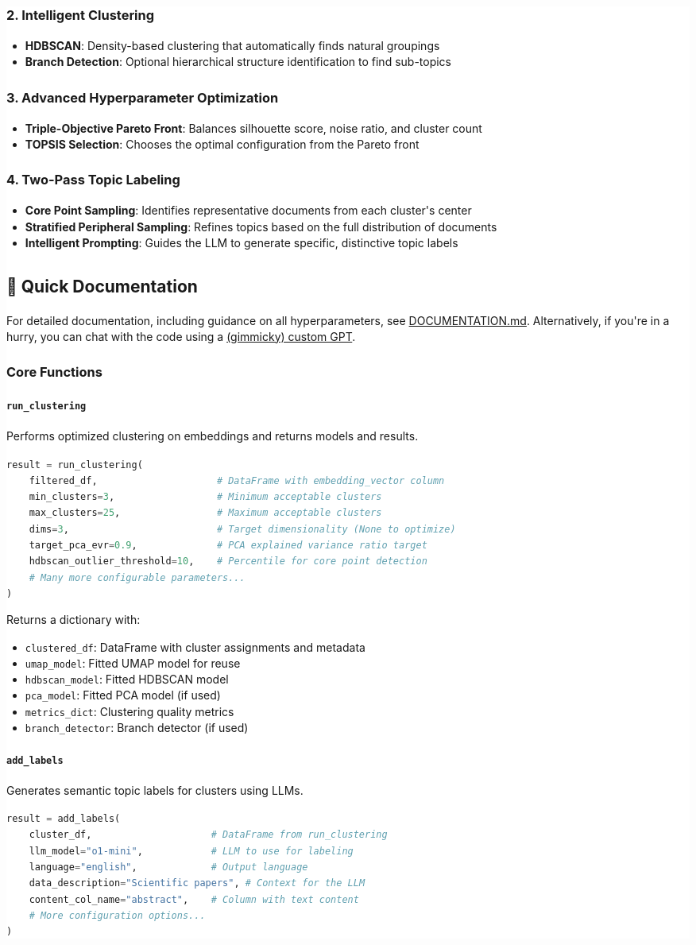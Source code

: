 ### 2. Intelligent Clustering

- **HDBSCAN**: Density-based clustering that automatically finds natural groupings
- **Branch Detection**: Optional hierarchical structure identification to find sub-topics

### 3. Advanced Hyperparameter Optimization

- **Triple-Objective Pareto Front**: Balances silhouette score, noise ratio, and cluster count
- **TOPSIS Selection**: Chooses the optimal configuration from the Pareto front

### 4. Two-Pass Topic Labeling

- **Core Point Sampling**: Identifies representative documents from each cluster's center
- **Stratified Peripheral Sampling**: Refines topics based on the full distribution of documents
- **Intelligent Prompting**: Guides the LLM to generate specific, distinctive topic labels

## 📖 Quick Documentation
For detailed documentation, including guidance on all hyperparameters, see [DOCUMENTATION.md](DOCUMENTATION.md).
Alternatively, if you're in a hurry, you can chat with the code using a [(gimmicky) custom GPT](https://chatgpt.com/g/g-67ca677711e08191b799250928221fde-aclose-documentation-bot).

### Core Functions

#### `run_clustering`

Performs optimized clustering on embeddings and returns models and results.

```python
result = run_clustering(
    filtered_df,                     # DataFrame with embedding_vector column
    min_clusters=3,                  # Minimum acceptable clusters
    max_clusters=25,                 # Maximum acceptable clusters
    dims=3,                          # Target dimensionality (None to optimize)
    target_pca_evr=0.9,              # PCA explained variance ratio target
    hdbscan_outlier_threshold=10,    # Percentile for core point detection
    # Many more configurable parameters...
)
```

Returns a dictionary with:

- `clustered_df`: DataFrame with cluster assignments and metadata
- `umap_model`: Fitted UMAP model for reuse
- `hdbscan_model`: Fitted HDBSCAN model
- `pca_model`: Fitted PCA model (if used)
- `metrics_dict`: Clustering quality metrics
- `branch_detector`: Branch detector (if used)

#### `add_labels`

Generates semantic topic labels for clusters using LLMs.

```python
result = add_labels(
    cluster_df,                     # DataFrame from run_clustering
    llm_model="o1-mini",            # LLM to use for labeling
    language="english",             # Output language
    data_description="Scientific papers", # Context for the LLM
    content_col_name="abstract",    # Column with text content
    # More configuration options...
)
```
